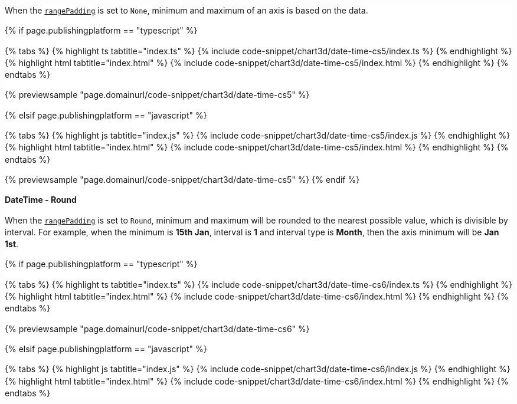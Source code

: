 When the [`rangePadding`](../api/chart3d/axis3D/#rangepadding) is set to `None`, minimum and maximum of an axis is based on the data.

{% if page.publishingplatform == "typescript" %}

{% tabs %}
{% highlight ts tabtitle="index.ts" %}
{% include code-snippet/chart3d/date-time-cs5/index.ts %}
{% endhighlight %}
{% highlight html tabtitle="index.html" %}
{% include code-snippet/chart3d/date-time-cs5/index.html %}
{% endhighlight %}
{% endtabs %}
        
{% previewsample "page.domainurl/code-snippet/chart3d/date-time-cs5" %}

{% elsif page.publishingplatform == "javascript" %}

{% tabs %}
{% highlight js tabtitle="index.js" %}
{% include code-snippet/chart3d/date-time-cs5/index.js %}
{% endhighlight %}
{% highlight html tabtitle="index.html" %}
{% include code-snippet/chart3d/date-time-cs5/index.html %}
{% endhighlight %}
{% endtabs %}

{% previewsample "page.domainurl/code-snippet/chart3d/date-time-cs5" %}
{% endif %}

**DateTime - Round**

When the [`rangePadding`](../api/chart3d/axis3D/#rangepadding) is set to `Round`, minimum and maximum will be rounded to the nearest possible value, which is divisible by interval. For example, when the minimum is **15th Jan**, interval is **1** and interval type is **Month**, then the axis minimum will be **Jan 1st**.

{% if page.publishingplatform == "typescript" %}

{% tabs %}
{% highlight ts tabtitle="index.ts" %}
{% include code-snippet/chart3d/date-time-cs6/index.ts %}
{% endhighlight %}
{% highlight html tabtitle="index.html" %}
{% include code-snippet/chart3d/date-time-cs6/index.html %}
{% endhighlight %}
{% endtabs %}
        
{% previewsample "page.domainurl/code-snippet/chart3d/date-time-cs6" %}

{% elsif page.publishingplatform == "javascript" %}

{% tabs %}
{% highlight js tabtitle="index.js" %}
{% include code-snippet/chart3d/date-time-cs6/index.js %}
{% endhighlight %}
{% highlight html tabtitle="index.html" %}
{% include code-snippet/chart3d/date-time-cs6/index.html %}
{% endhighlight %}
{% endtabs %}
